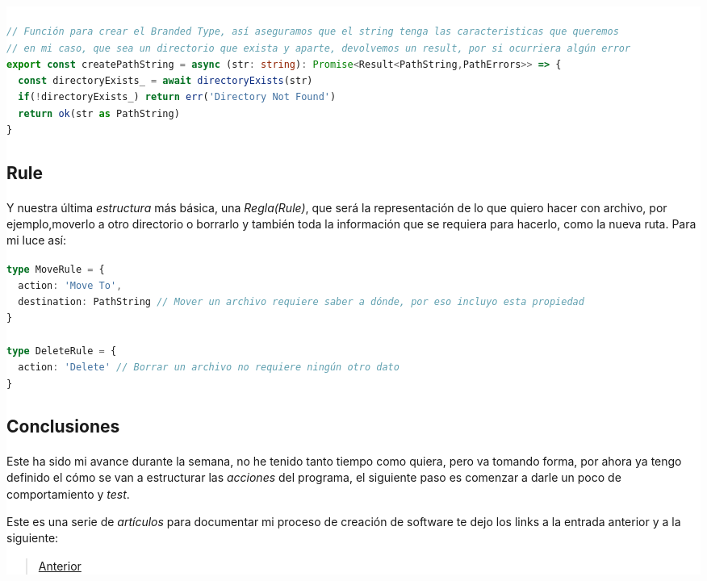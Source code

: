 ```ts 

// Función para crear el Branded Type, así aseguramos que el string tenga las caracteristicas que queremos 
// en mi caso, que sea un directorio que exista y aparte, devolvemos un result, por si ocurriera algún error
export const createPathString = async (str: string): Promise<Result<PathString,PathErrors>> => {
  const directoryExists_ = await directoryExists(str)
  if(!directoryExists_) return err('Directory Not Found')
  return ok(str as PathString)
}

```

## Rule

Y nuestra última *estructura* más básica, una *Regla(Rule)*, que será la representación de lo que quiero hacer con archivo, por ejemplo,moverlo a otro directorio o borrarlo y también toda la información que se requiera para hacerlo, como la nueva ruta. Para mi luce así: 
```ts 
type MoveRule = {
  action: 'Move To', 
  destination: PathString // Mover un archivo requiere saber a dónde, por eso incluyo esta propiedad
}

type DeleteRule = {
  action: 'Delete' // Borrar un archivo no requiere ningún otro dato
}
```

## Conclusiones 
Este ha sido mi avance durante la semana, no he tenido tanto tiempo como quiera, pero va tomando forma, por ahora ya tengo definido el cómo se van a estructurar las *acciones* del programa, el siguiente paso es comenzar a darle un poco de comportamiento y *test*. 

Este es una serie de *artículos* para documentar mi proceso de creación de software te dejo los links a la entrada anterior y a la siguiente: 
> [Anterior](/blogs/making-file-organizer-part-1/)
